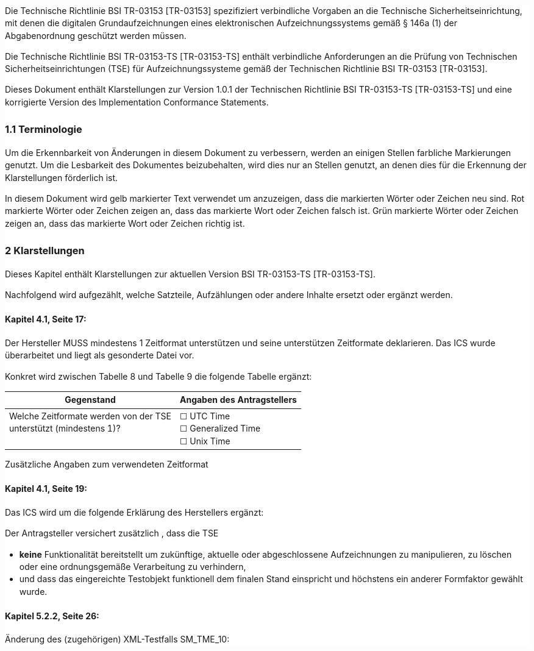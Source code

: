 Die Technische Richtlinie BSI TR-03153 [TR-03153] spezifiziert verbindliche Vorgaben an die Technische Sicherheitseinrichtung, mit denen die digitalen Grundaufzeichnungen eines elektronischen Aufzeichnungssystems gemäß § 146a (1) der Abgabenordnung geschützt werden müssen.

Die Technische Richtlinie BSI TR-03153-TS [TR-03153-TS] enthält verbindliche Anforderungen an die Prüfung von Technischen Sicherheitseinrichtungen (TSE) für Aufzeichnungssysteme gemäß der Technischen Richtlinie BSI TR-03153 [TR-03153].

Dieses Dokument enthält Klarstellungen zur Version 1.0.1 der Technischen Richtlinie BSI TR-03153-TS [TR-03153-TS] und eine korrigierte Version des Implementation Conformance Statements.

### <span id="page-3-1"></span>1.1 Terminologie

Um die Erkennbarkeit von Änderungen in diesem Dokument zu verbessern, werden an einigen Stellen farbliche Markierungen genutzt. Um die Lesbarkeit des Dokumentes beizubehalten, wird dies nur an Stellen genutzt, an denen dies für die Erkennung der Klarstellungen förderlich ist.

In diesem Dokument wird gelb markierter Text verwendet um anzuzeigen, dass die markierten Wörter oder Zeichen neu sind. Rot markierte Wörter oder Zeichen zeigen an, dass das markierte Wort oder Zeichen falsch ist. Grün markierte Wörter oder Zeichen zeigen an, dass das markierte Wort oder Zeichen richtig ist.

### <span id="page-4-0"></span>2 Klarstellungen

Dieses Kapitel enthält Klarstellungen zur aktuellen Version BSI TR-03153-TS [TR-03153-TS].

Nachfolgend wird aufgezählt, welche Satzteile, Aufzählungen oder andere Inhalte ersetzt oder ergänzt werden.

#### **Kapitel 4.1, Seite 17:**

Der Hersteller MUSS mindestens 1 Zeitformat unterstützen und seine unterstützen Zeitformate deklarieren. Das ICS wurde überarbeitet und liegt als gesonderte Datei vor.

Konkret wird zwischen Tabelle 8 und Tabelle 9 die folgende Tabelle ergänzt:

| Gegenstand                                                           | Angaben des Antragstellers                      |
|----------------------------------------------------------------------|-------------------------------------------------|
| Welche Zeitformate werden von der TSE<br>unterstützt (mindestens 1)? | ☐ UTC Time<br>☐ Generalized Time<br>☐ Unix Time |

Zusätzliche Angaben zum verwendeten Zeitformat

#### **Kapitel 4.1, Seite 19:**

Das ICS wird um die folgende Erklärung des Herstellers ergänzt:

Der Antragsteller versichert zusätzlich , dass die TSE

- **keine** Funktionalität bereitstellt um zukünftige, aktuelle oder abgeschlossene Aufzeichnungen zu manipulieren, zu löschen oder eine ordnungsgemäße Verarbeitung zu verhindern,
- und dass das eingereichte Testobjekt funktionell dem finalen Stand einspricht und höchstens ein anderer Formfaktor gewählt wurde.

#### **Kapitel 5.2.2, Seite 26:**

Änderung des (zugehörigen) XML-Testfalls SM\_TME\_10:
